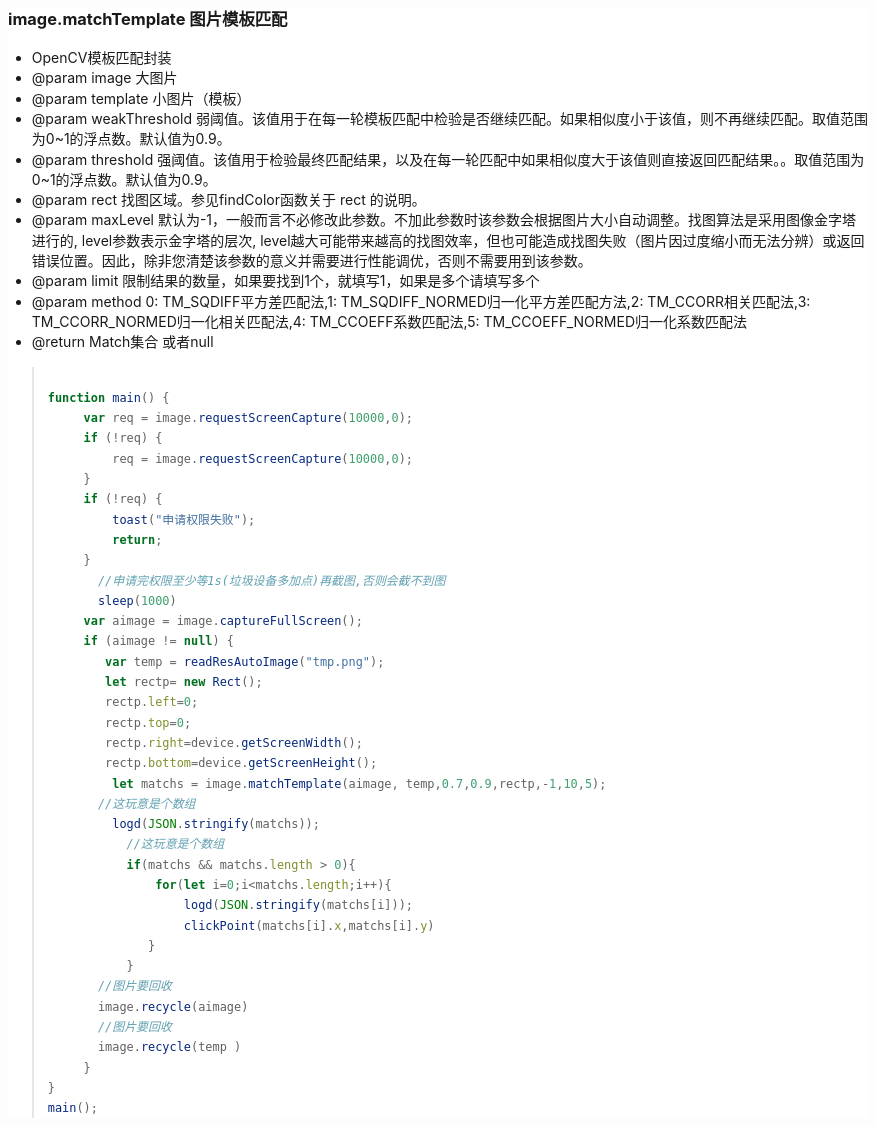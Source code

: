 




### image.matchTemplate 图片模板匹配
* OpenCV模板匹配封装
* @param image         大图片
* @param template      小图片（模板）
* @param weakThreshold 弱阈值。该值用于在每一轮模板匹配中检验是否继续匹配。如果相似度小于该值，则不再继续匹配。取值范围为0~1的浮点数。默认值为0.9。
* @param threshold     强阈值。该值用于检验最终匹配结果，以及在每一轮匹配中如果相似度大于该值则直接返回匹配结果。。取值范围为0~1的浮点数。默认值为0.9。
* @param rect          找图区域。参见findColor函数关于 rect 的说明。
* @param maxLevel      默认为-1，一般而言不必修改此参数。不加此参数时该参数会根据图片大小自动调整。找图算法是采用图像金字塔进行的, level参数表示金字塔的层次,
 level越大可能带来越高的找图效率，但也可能造成找图失败（图片因过度缩小而无法分辨）或返回错误位置。因此，除非您清楚该参数的意义并需要进行性能调优，否则不需要用到该参数。
* @param limit 限制结果的数量，如果要找到1个，就填写1，如果是多个请填写多个
* @param method 0: TM_SQDIFF平方差匹配法,1: TM_SQDIFF_NORMED归一化平方差匹配方法,2: TM_CCORR相关匹配法,3: TM_CCORR_NORMED归一化相关匹配法,4: TM_CCOEFF系数匹配法,5: TM_CCOEFF_NORMED归一化系数匹配法
* @return Match集合 或者null

> ```javascript
> 
> function main() {
>      var req = image.requestScreenCapture(10000,0);
>      if (!req) {
>          req = image.requestScreenCapture(10000,0);
>      }
>      if (!req) {
>          toast("申请权限失败");
>          return;
>      }
>        //申请完权限至少等1s(垃圾设备多加点)再截图,否则会截不到图
>        sleep(1000)
>      var aimage = image.captureFullScreen();
>      if (aimage != null) {
>         var temp = readResAutoImage("tmp.png");
>         let rectp= new Rect();
>         rectp.left=0;
>         rectp.top=0;
>         rectp.right=device.getScreenWidth();
>         rectp.bottom=device.getScreenHeight();
>          let matchs = image.matchTemplate(aimage, temp,0.7,0.9,rectp,-1,10,5);
>        //这玩意是个数组
>          logd(JSON.stringify(matchs));
>            //这玩意是个数组
>            if(matchs && matchs.length > 0){
>                for(let i=0;i<matchs.length;i++){
>                    logd(JSON.stringify(matchs[i]));
>                    clickPoint(matchs[i].x,matchs[i].y)
>               }
>            }
>        //图片要回收
>        image.recycle(aimage)
>        //图片要回收
>        image.recycle(temp )
>      }
> }
> main();
> ```
